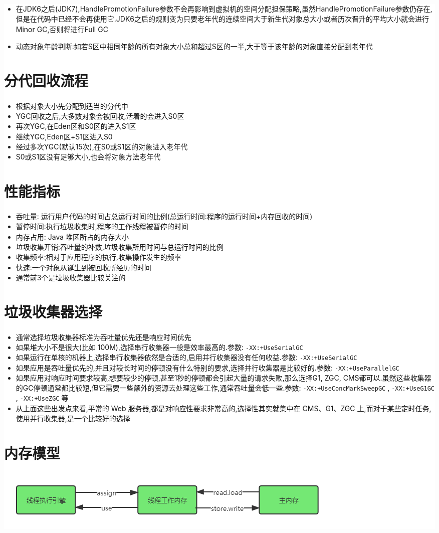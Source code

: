   * 在JDK6之后(JDK7),HandlePromotionFailure参数不会再影响到虚拟机的空间分配担保策略,虽然HandlePromotionFailure参数仍存在,但是在代码中已经不会再使用它.JDK6之后的规则变为只要老年代的连续空间大于新生代对象总大小或者历次晋升的平均大小就会进行Minor GC,否则将进行Full GC

* 动态对象年龄判断:如若S区中相同年龄的所有对象大小总和超过S区的一半,大于等于该年龄的对象直接分配到老年代



# 分代回收流程



* 根据对象大小先分配到适当的分代中
* YGC回收之后,大多数对象会被回收,活着的会进入S0区
* 再次YGC,在Eden区和S0区的进入S1区
* 继续YGC,Eden区+S1区进入S0
* 经过多次YGC(默认15次),在S0或S1区的对象进入老年代
* S0或S1区没有足够大小,也会将对象方法老年代



# 性能指标



* 吞吐量: 运行用户代码的时间占总运行时间的比例(总运行时间:程序的运行时间+内存回收的时间)
* 暂停时间:执行垃圾收集时,程序的工作线程被暂停的时间
* 内存占用: Java 堆区所占的内存大小
* 垃圾收集开销:吞吐量的补数,垃圾收集所用时间与总运行时间的比例
* 收集频率:相对于应用程序的执行,收集操作发生的频率
* 快速:一个对象从诞生到被回收所经历的时间
* 通常前3个是垃圾收集器比较关注的



# 垃圾收集器选择



* 通常选择垃圾收集器标准为吞吐量优先还是响应时间优先
* 如果堆大小不是很大(比如 100M),选择串行收集器一般是效率最高的.参数: `-XX:+UseSerialGC` 
* 如果运行在单核的机器上,选择串行收集器依然是合适的,启用并行收集器没有任何收益.参数: `-XX:+UseSerialGC` 
* 如果应用是吞吐量优先的,并且对较长时间的停顿没有什么特别的要求,选择并行收集器是比较好的.参数: `-XX:+UseParallelGC` 
* 如果应用对响应时间要求较高,想要较少的停顿,甚至1秒的停顿都会引起大量的请求失败,那么选择G1, ZGC, CMS都可以.虽然这些收集器的GC停顿通常都比较短,但它需要一些额外的资源去处理这些工作,通常吞吐量会低一些.参数: `-XX:+UseConcMarkSweepGC` , `-XX:+UseG1GC` , `-XX:+UseZGC` 等
* 从上面这些出发点来看,平常的 Web 服务器,都是对响应性要求非常高的,选择性其实就集中在 CMS、G1、ZGC 上,而对于某些定时任务,使用并行收集器,是一个比较好的选择



# 内存模型



![](img/022.png)
